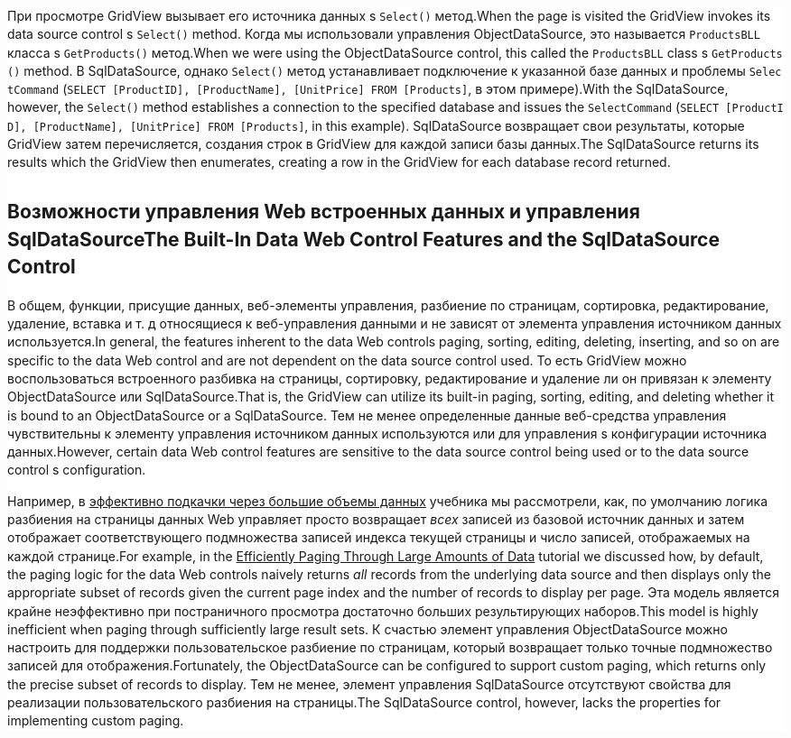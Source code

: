 <span data-ttu-id="85c64-217">При просмотре GridView вызывает его источника данных s `Select()` метод.</span><span class="sxs-lookup"><span data-stu-id="85c64-217">When the page is visited the GridView invokes its data source control s `Select()` method.</span></span> <span data-ttu-id="85c64-218">Когда мы использовали управления ObjectDataSource, это называется `ProductsBLL` класса s `GetProducts()` метод.</span><span class="sxs-lookup"><span data-stu-id="85c64-218">When we were using the ObjectDataSource control, this called the `ProductsBLL` class s `GetProducts()` method.</span></span> <span data-ttu-id="85c64-219">В SqlDataSource, однако `Select()` метод устанавливает подключение к указанной базе данных и проблемы `SelectCommand` (`SELECT [ProductID], [ProductName], [UnitPrice] FROM [Products]`, в этом примере).</span><span class="sxs-lookup"><span data-stu-id="85c64-219">With the SqlDataSource, however, the `Select()` method establishes a connection to the specified database and issues the `SelectCommand` (`SELECT [ProductID], [ProductName], [UnitPrice] FROM [Products]`, in this example).</span></span> <span data-ttu-id="85c64-220">SqlDataSource возвращает свои результаты, которые GridView затем перечисляется, создания строк в GridView для каждой записи базы данных.</span><span class="sxs-lookup"><span data-stu-id="85c64-220">The SqlDataSource returns its results which the GridView then enumerates, creating a row in the GridView for each database record returned.</span></span>

## <a name="the-built-in-data-web-control-features-and-the-sqldatasource-control"></a><span data-ttu-id="85c64-221">Возможности управления Web встроенных данных и управления SqlDataSource</span><span class="sxs-lookup"><span data-stu-id="85c64-221">The Built-In Data Web Control Features and the SqlDataSource Control</span></span>

<span data-ttu-id="85c64-222">В общем, функции, присущие данных, веб-элементы управления, разбиение по страницам, сортировка, редактирование, удаление, вставка и т. д относящиеся к веб-управления данными и не зависят от элемента управления источником данных используется.</span><span class="sxs-lookup"><span data-stu-id="85c64-222">In general, the features inherent to the data Web controls paging, sorting, editing, deleting, inserting, and so on are specific to the data Web control and are not dependent on the data source control used.</span></span> <span data-ttu-id="85c64-223">То есть GridView можно воспользоваться встроенного разбивка на страницы, сортировку, редактирование и удаление ли он привязан к элементу ObjectDataSource или SqlDataSource.</span><span class="sxs-lookup"><span data-stu-id="85c64-223">That is, the GridView can utilize its built-in paging, sorting, editing, and deleting whether it is bound to an ObjectDataSource or a SqlDataSource.</span></span> <span data-ttu-id="85c64-224">Тем не менее определенные данные веб-средства управления чувствительны к элементу управления источником данных используются или для управления s конфигурации источника данных.</span><span class="sxs-lookup"><span data-stu-id="85c64-224">However, certain data Web control features are sensitive to the data source control being used or to the data source control s configuration.</span></span>

<span data-ttu-id="85c64-225">Например, в [эффективно подкачки через большие объемы данных](../paging-and-sorting/efficiently-paging-through-large-amounts-of-data-vb.md) учебника мы рассмотрели, как, по умолчанию логика разбиения на страницы данных Web управляет просто возвращает *всех* записей из базовой источник данных и затем отображает соответствующего подмножества записей индекса текущей страницы и число записей, отображаемых на каждой странице.</span><span class="sxs-lookup"><span data-stu-id="85c64-225">For example, in the [Efficiently Paging Through Large Amounts of Data](../paging-and-sorting/efficiently-paging-through-large-amounts-of-data-vb.md) tutorial we discussed how, by default, the paging logic for the data Web controls naively returns *all* records from the underlying data source and then displays only the appropriate subset of records given the current page index and the number of records to display per page.</span></span> <span data-ttu-id="85c64-226">Эта модель является крайне неэффективно при постраничного просмотра достаточно больших результирующих наборов.</span><span class="sxs-lookup"><span data-stu-id="85c64-226">This model is highly inefficient when paging through sufficiently large result sets.</span></span> <span data-ttu-id="85c64-227">К счастью элемент управления ObjectDataSource можно настроить для поддержки пользовательское разбиение по страницам, который возвращает только точные подмножество записей для отображения.</span><span class="sxs-lookup"><span data-stu-id="85c64-227">Fortunately, the ObjectDataSource can be configured to support custom paging, which returns only the precise subset of records to display.</span></span> <span data-ttu-id="85c64-228">Тем не менее, элемент управления SqlDataSource отсутствуют свойства для реализации пользовательского разбиения на страницы.</span><span class="sxs-lookup"><span data-stu-id="85c64-228">The SqlDataSource control, however, lacks the properties for implementing custom paging.</span></span>
